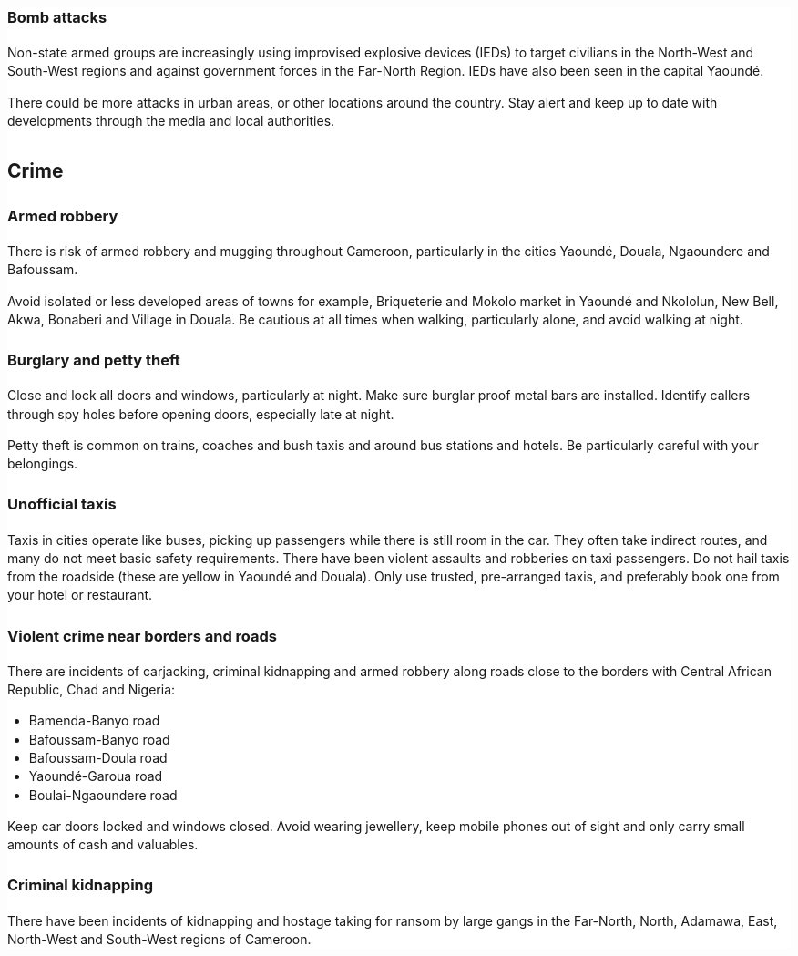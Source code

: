 ### Bomb attacks

Non-state armed groups are increasingly using improvised explosive devices (IEDs) to target civilians in the North-West and South-West regions and against government forces in the Far-North Region. IEDs have also been seen in the capital Yaoundé.

There could be more attacks in urban areas, or other locations around the country. Stay alert and keep up to date with developments through the media and local authorities.

## Crime

### Armed robbery

There is risk of armed robbery and mugging throughout Cameroon, particularly in the cities Yaoundé, Douala, Ngaoundere and Bafoussam.

Avoid isolated or less developed areas of towns for example, Briqueterie and Mokolo market in Yaoundé and Nkololun, New Bell, Akwa, Bonaberi and Village in Douala. Be cautious at all times when walking, particularly alone, and avoid walking at night.

### Burglary and petty theft

Close and lock all doors and windows, particularly at night. Make sure burglar proof metal bars are installed. Identify callers through spy holes before opening doors, especially late at night.

Petty theft is common on trains, coaches and bush taxis and around bus stations and hotels. Be particularly careful with your belongings.

### Unofficial taxis

Taxis in cities operate like buses, picking up passengers while there is still room in the car. They often take indirect routes, and many do not meet basic safety requirements. There have been violent assaults and robberies on taxi passengers. Do not hail taxis from the roadside (these are yellow in Yaoundé and Douala). Only use trusted, pre-arranged taxis, and preferably book one from your hotel or restaurant.

### Violent crime near borders and roads

There are incidents of carjacking, criminal kidnapping and armed robbery along roads close to the borders with Central African Republic, Chad and Nigeria:

* Bamenda-Banyo road
* Bafoussam-Banyo road
* Bafoussam-Doula road
* Yaoundé-Garoua road
* Boulai-Ngaoundere road

Keep car doors locked and windows closed. Avoid wearing jewellery, keep mobile phones out of sight and only carry small amounts of cash and valuables.

### Criminal kidnapping

There have been incidents of kidnapping and hostage taking for ransom by large gangs in the Far-North, North, Adamawa, East, North-West and South-West regions of Cameroon.

